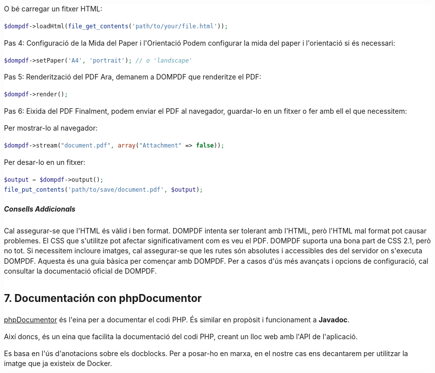 O bé carregar un fitxer HTML:

```php
$dompdf->loadHtml(file_get_contents('path/to/your/file.html'));
```

Pas 4: Configuració de la Mida del Paper i l'Orientació
Podem configurar la mida del paper i l'orientació si és necessari:

```php
$dompdf->setPaper('A4', 'portrait'); // o 'landscape'
```

Pas 5: Renderització del PDF
Ara, demanem a DOMPDF que renderitze el PDF:

```php
$dompdf->render();
```

Pas 6: Eixida del PDF
Finalment, podem enviar el PDF al navegador, guardar-lo en un fitxer o fer amb ell el que necessitem:

Per mostrar-lo al navegador:

```php
$dompdf->stream("document.pdf", array("Attachment" => false));
```

Per desar-lo en un fitxer:

```php
$output = $dompdf->output();
file_put_contents('path/to/save/document.pdf', $output);
```

##### Consells Addicionals
Cal assegurar-se que l'HTML és vàlid i ben format. DOMPDF intenta ser tolerant amb l'HTML, però l'HTML mal format pot causar problemes.
El CSS que s'utilitze pot afectar significativament com es veu el PDF. DOMPDF suporta una bona part de CSS 2.1, però no tot.
Si necessitem incloure imatges, cal assegurar-se que les rutes són absolutes i accessibles des del servidor on s'executa DOMPDF.
Aquesta és una guia bàsica per començar amb DOMPDF. Per a casos d'ús més avançats i opcions de configuració, cal consultar la documentació oficial de DOMPDF.


## 7. Documentación con **phpDocumentor**



[phpDocumentor](https://www.phpdoc.org/) és l'eina per a documentar el codi PHP. És similar en propòsit i funcionament a **Javadoc**.

Així doncs, és un eina que facilita la documentació del codi PHP, creant un lloc web amb l'API de l'aplicació.

Es basa en l'ús d'anotacions sobre els docblocks. Per a posar-ho en marxa, en el nostre cas ens decantarem per utilitzar la imatge que ja existeix de Docker.
